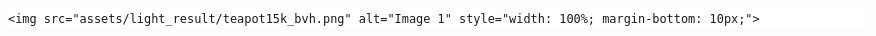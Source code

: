     <img src="assets/light_result/teapot15k_bvh.png" alt="Image 1" style="width: 100%; margin-bottom: 10px;">